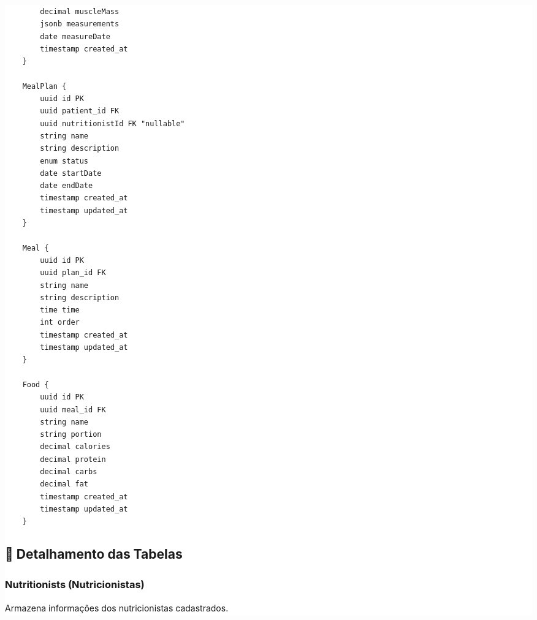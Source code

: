 ```mermaid
        decimal muscleMass
        jsonb measurements
        date measureDate
        timestamp created_at
    }

    MealPlan {
        uuid id PK
        uuid patient_id FK
        uuid nutritionistId FK "nullable"
        string name
        string description
        enum status
        date startDate
        date endDate
        timestamp created_at
        timestamp updated_at
    }

    Meal {
        uuid id PK
        uuid plan_id FK
        string name
        string description
        time time
        int order
        timestamp created_at
        timestamp updated_at
    }

    Food {
        uuid id PK
        uuid meal_id FK
        string name
        string portion
        decimal calories
        decimal protein
        decimal carbs
        decimal fat
        timestamp created_at
        timestamp updated_at
    }
```

## 📝 Detalhamento das Tabelas

### Nutritionists (Nutricionistas)

Armazena informações dos nutricionistas cadastrados.
